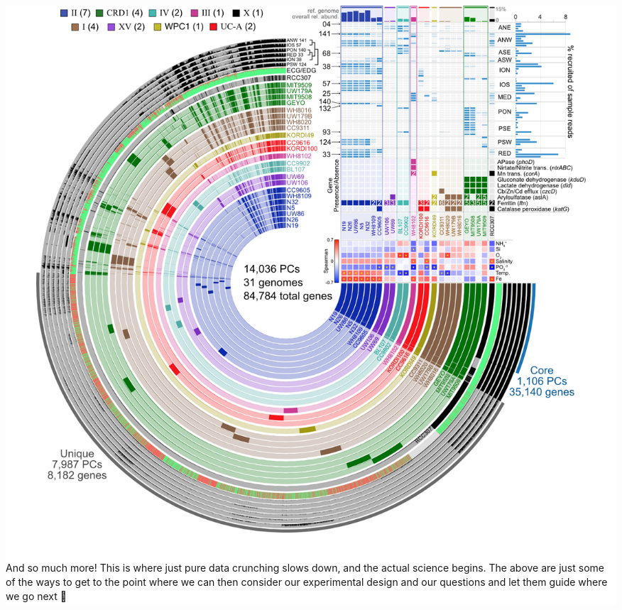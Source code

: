 <center><img src="_static/pan_syn.png" width="90%"></center>  
<br>

And so much more! This is where just pure data crunching slows down, and the actual science begins. The above are just some of the ways to get to the point where we can then consider our experimental design and our questions and let them guide where we go next 🙂
